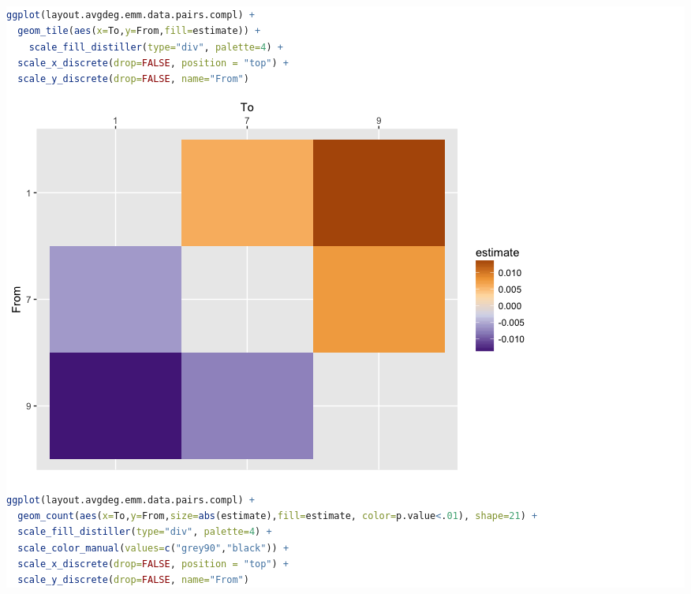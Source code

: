 ``` r
ggplot(layout.avgdeg.emm.data.pairs.compl) +
  geom_tile(aes(x=To,y=From,fill=estimate)) +
    scale_fill_distiller(type="div", palette=4) +
  scale_x_discrete(drop=FALSE, position = "top") +
  scale_y_discrete(drop=FALSE, name="From")
```

![](Layout-Models-Main_files/figure-gfm/unnamed-chunk-19-3.png)

``` r
ggplot(layout.avgdeg.emm.data.pairs.compl) +
  geom_count(aes(x=To,y=From,size=abs(estimate),fill=estimate, color=p.value<.01), shape=21) +
  scale_fill_distiller(type="div", palette=4) +
  scale_color_manual(values=c("grey90","black")) +
  scale_x_discrete(drop=FALSE, position = "top") +
  scale_y_discrete(drop=FALSE, name="From")
```
